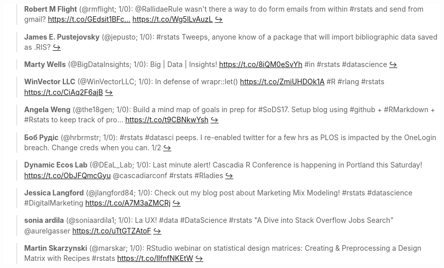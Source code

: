 


> **Robert M Flight** (@rmflight; 1/0): @RallidaeRule wasn't there a way to do form emails from within #rstats and send from gmail? https://t.co/GEdsit1BFc… https://t.co/Wg5lLvAuzL  [&#8618;](https://twitter.com/dataandme/status/870320690846732288)




> **James E. Pustejovsky** (@jepusto; 1/0): #rstats Tweeps, anyone know of a package that will import bibliographic data saved as .RIS?  [&#8618;](https://twitter.com/dataandme/status/870316633687859200)




> **Marty Wells** (@BigDataInsights; 1/0): Big | Data | Insights! https://t.co/8iQM0eSvYh
#in #rstats #datascience  [&#8618;](https://twitter.com/dataandme/status/870312163205840896)




> **WinVector LLC** (@WinVectorLLC; 1/0): In defense of wrapr::let()
https://t.co/ZmiUHDOk1A
#R #rlang #rstats https://t.co/CiAq2F6ajB  [&#8618;](https://twitter.com/dataandme/status/870310004871503872)




> **Angela Weng** (@the18gen; 1/0): Build a mind map of goals in prep for #SoDS17. Setup blog using #github + #RMarkdown + #Rstats to keep track of pro… https://t.co/t9CBNkwYsh  [&#8618;](https://twitter.com/dataandme/status/870306905364865025)




> **Боб Рудіс** (@hrbrmstr; 1/0): #rstats #datasci peeps. I re-enabled twitter for a few hrs as PLOS is impacted by the OneLogin breach. Change creds when you can. 1/2  [&#8618;](https://twitter.com/dataandme/status/870306547355848704)




> **Dynamic Ecos Lab** (@DEaL_Lab; 1/0): Last minute alert! Cascadia R Conference is happening in Portland this Saturday! https://t.co/ObJFQmcGyu @cascadiarconf #rstats #Rladies  [&#8618;](https://twitter.com/dataandme/status/870304156585566208)




> **Jessica Langford** (@jlangford84; 1/0): Check out my blog post about Marketing Mix Modeling! #rstats #datascience #DigitalMarketing  https://t.co/A7M3aZMCRj  [&#8618;](https://twitter.com/dataandme/status/870297957429501952)




> **sonia ardila** (@soniaardila1; 1/0): La UX! #data #DataScience #rstats "A Dive into Stack Overflow Jobs Search” @aurelgasser https://t.co/uTtGTZAtoF  [&#8618;](https://twitter.com/dataandme/status/870297212491882496)




> **Martin Skarzynski** (@marskar; 1/0): RStudio webinar on statistical design matrices: Creating &amp; Preprocessing a Design Matrix with Recipes #rstats https://t.co/lIfnfNKEtW  [&#8618;](https://twitter.com/dataandme/status/870295975704788992)
